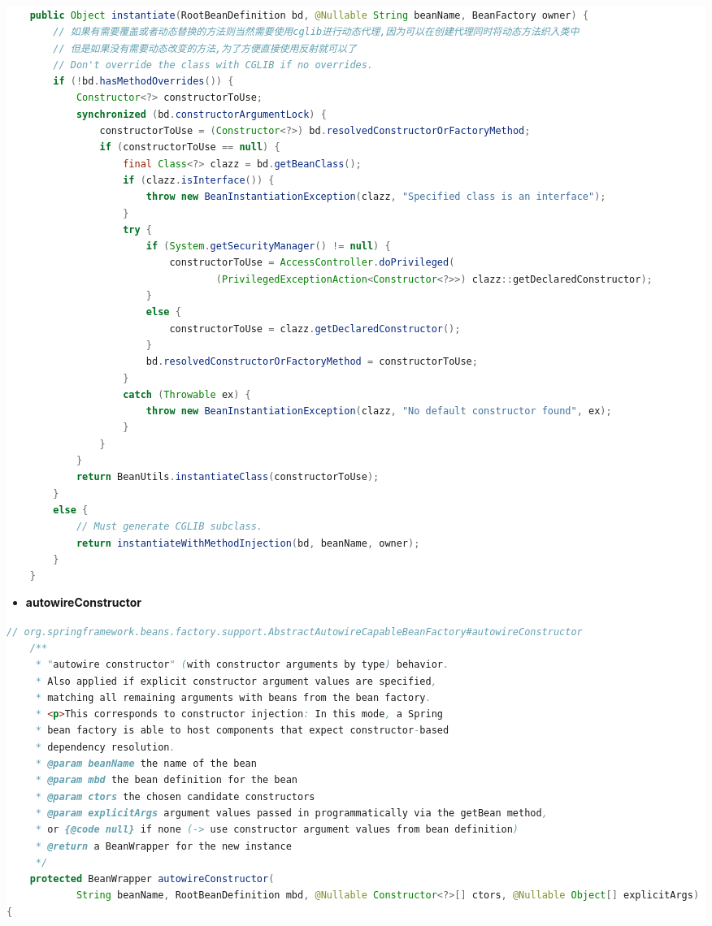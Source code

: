 ```java
	public Object instantiate(RootBeanDefinition bd, @Nullable String beanName, BeanFactory owner) {
        // 如果有需要覆盖或者动态替换的方法则当然需要使用cglib进行动态代理,因为可以在创建代理同时将动态方法织入类中
		// 但是如果没有需要动态改变的方法,为了方便直接使用反射就可以了
		// Don't override the class with CGLIB if no overrides.
		if (!bd.hasMethodOverrides()) {
			Constructor<?> constructorToUse;
			synchronized (bd.constructorArgumentLock) {
				constructorToUse = (Constructor<?>) bd.resolvedConstructorOrFactoryMethod;
				if (constructorToUse == null) {
					final Class<?> clazz = bd.getBeanClass();
					if (clazz.isInterface()) {
						throw new BeanInstantiationException(clazz, "Specified class is an interface");
					}
					try {
						if (System.getSecurityManager() != null) {
							constructorToUse = AccessController.doPrivileged(
									(PrivilegedExceptionAction<Constructor<?>>) clazz::getDeclaredConstructor);
						}
						else {
							constructorToUse = clazz.getDeclaredConstructor();
						}
						bd.resolvedConstructorOrFactoryMethod = constructorToUse;
					}
					catch (Throwable ex) {
						throw new BeanInstantiationException(clazz, "No default constructor found", ex);
					}
				}
			}
			return BeanUtils.instantiateClass(constructorToUse);
		}
		else {
			// Must generate CGLIB subclass.
			return instantiateWithMethodInjection(bd, beanName, owner);
		}
	}
```

*  **autowireConstructor**

```java
// org.springframework.beans.factory.support.AbstractAutowireCapableBeanFactory#autowireConstructor
	/**
	 * "autowire constructor" (with constructor arguments by type) behavior.
	 * Also applied if explicit constructor argument values are specified,
	 * matching all remaining arguments with beans from the bean factory.
	 * <p>This corresponds to constructor injection: In this mode, a Spring
	 * bean factory is able to host components that expect constructor-based
	 * dependency resolution.
	 * @param beanName the name of the bean
	 * @param mbd the bean definition for the bean
	 * @param ctors the chosen candidate constructors
	 * @param explicitArgs argument values passed in programmatically via the getBean method,
	 * or {@code null} if none (-> use constructor argument values from bean definition)
	 * @return a BeanWrapper for the new instance
	 */
	protected BeanWrapper autowireConstructor(
			String beanName, RootBeanDefinition mbd, @Nullable Constructor<?>[] ctors, @Nullable Object[] explicitArgs) {

```